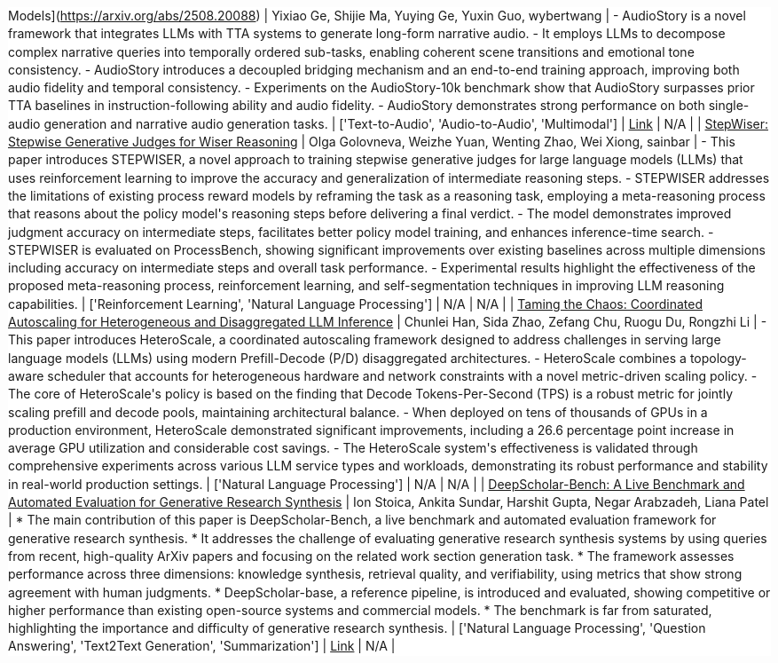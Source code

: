   Models](https://arxiv.org/abs/2508.20088) | Yixiao Ge, Shijie Ma, Yuying Ge, Yuxin Guo, wybertwang | - AudioStory is a novel framework that integrates LLMs with TTA systems to generate long-form narrative audio. - It employs LLMs to decompose complex narrative queries into temporally ordered sub-tasks, enabling coherent scene transitions and emotional tone consistency. - AudioStory introduces a decoupled bridging mechanism and an end-to-end training approach, improving both audio fidelity and temporal consistency. - Experiments on the AudioStory-10k benchmark show that AudioStory surpasses prior TTA baselines in instruction-following ability and audio fidelity. - AudioStory demonstrates strong performance on both single-audio generation and narrative audio generation tasks. | ['Text-to-Audio', 'Audio-to-Audio', 'Multimodal'] | [Link](https://github.com/TencentARC/AudioStory) | N/A |
| [StepWiser: Stepwise Generative Judges for Wiser Reasoning](https://arxiv.org/abs/2508.19229) | Olga Golovneva, Weizhe Yuan, Wenting Zhao, Wei Xiong, sainbar |  - This paper introduces STEPWISER, a novel approach to training stepwise generative judges for large language models (LLMs) that uses reinforcement learning to improve the accuracy and generalization of intermediate reasoning steps.  - STEPWISER addresses the limitations of existing process reward models by reframing the task as a reasoning task, employing a meta-reasoning process that reasons about the policy model's reasoning steps before delivering a final verdict. - The model demonstrates improved judgment accuracy on intermediate steps, facilitates better policy model training, and enhances inference-time search. - STEPWISER is evaluated on ProcessBench, showing significant improvements over existing baselines across multiple dimensions including accuracy on intermediate steps and overall task performance. - Experimental results highlight the effectiveness of the proposed meta-reasoning process, reinforcement learning, and self-segmentation techniques in improving LLM reasoning capabilities. | ['Reinforcement Learning', 'Natural Language Processing'] | N/A | N/A |
| [Taming the Chaos: Coordinated Autoscaling for Heterogeneous and
  Disaggregated LLM Inference](https://arxiv.org/abs/2508.19559) | Chunlei Han, Sida Zhao, Zefang Chu, Ruogu Du, Rongzhi Li | - This paper introduces HeteroScale, a coordinated autoscaling framework designed to address challenges in serving large language models (LLMs) using modern Prefill-Decode (P/D) disaggregated architectures. - HeteroScale combines a topology-aware scheduler that accounts for heterogeneous hardware and network constraints with a novel metric-driven scaling policy. - The core of HeteroScale's policy is based on the finding that Decode Tokens-Per-Second (TPS) is a robust metric for jointly scaling prefill and decode pools, maintaining architectural balance. - When deployed on tens of thousands of GPUs in a production environment, HeteroScale demonstrated significant improvements, including a 26.6 percentage point increase in average GPU utilization and considerable cost savings. - The HeteroScale system's effectiveness is validated through comprehensive experiments across various LLM service types and workloads, demonstrating its robust performance and stability in real-world production settings. | ['Natural Language Processing'] | N/A | N/A |
| [DeepScholar-Bench: A Live Benchmark and Automated Evaluation for
  Generative Research Synthesis](https://arxiv.org/abs/2508.20033) | Ion Stoica, Ankita Sundar, Harshit Gupta, Negar Arabzadeh, Liana Patel |  * The main contribution of this paper is DeepScholar-Bench, a live benchmark and automated evaluation framework for generative research synthesis.  * It addresses the challenge of evaluating generative research synthesis systems by using queries from recent, high-quality ArXiv papers and focusing on the related work section generation task.  * The framework assesses performance across three dimensions: knowledge synthesis, retrieval quality, and verifiability, using metrics that show strong agreement with human judgments.  * DeepScholar-base, a reference pipeline, is introduced and evaluated, showing competitive or higher performance than existing open-source systems and commercial models.  * The benchmark is far from saturated, highlighting the importance and difficulty of generative research synthesis. | ['Natural Language Processing', 'Question Answering', 'Text2Text Generation', 'Summarization'] | [Link](https://github.com/guestrin-lab/deepscholar-bench) | N/A |
